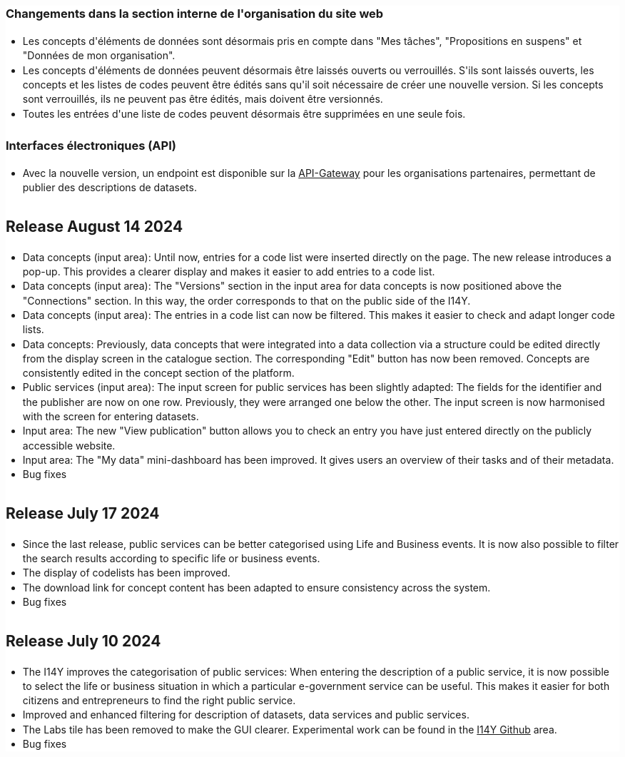 ### Changements dans la section interne de l'organisation du site web
- Les concepts d'éléments de données sont désormais pris en compte dans "Mes tâches", "Propositions en suspens" et "Données de mon organisation".
- Les concepts d'éléments de données peuvent désormais être laissés ouverts ou verrouillés. S'ils sont laissés ouverts, les concepts et les listes de codes peuvent être édités sans qu'il soit nécessaire de créer une nouvelle version. Si les concepts sont verrouillés, ils ne peuvent pas être édités, mais doivent être versionnés.
- Toutes les entrées d'une liste de codes peuvent désormais être supprimées en une seule fois.

### Interfaces électroniques (API)
- Avec la nouvelle version, un endpoint est disponible sur la [API-Gateway](https://input.i14y.admin.ch/console/partner/v1/index.html) pour les organisations partenaires, permettant de publier des descriptions de datasets.

## Release August 14 2024
- Data concepts (input area): Until now, entries for a code list were inserted directly on the page. The new release introduces a pop-up. This provides a clearer display and makes it easier to add entries to a code list.  
- Data concepts (input area): The "Versions" section in the input area for data concepts is now positioned above the "Connections" section. In this way, the order corresponds to that on the public side of the I14Y. 
- Data concepts (input area): The entries in a code list can now be filtered. This makes it easier to check and adapt longer code lists.
- Data concepts: Previously, data concepts that were integrated into a data collection via a structure could be edited directly from the display screen in the catalogue section. The corresponding "Edit" button has now been removed. Concepts are consistently edited in the concept section of the platform.  
- Public services (input area): The input screen for public services has been slightly adapted: The fields for the identifier and the publisher are now on one row. Previously, they were arranged one below the other. The input screen is now harmonised with the screen for entering datasets.   
- Input area: The new "View publication" button allows you to check an entry you have just entered directly on the publicly accessible website. 
- Input area: The "My data" mini-dashboard has been improved. It gives users an overview of their tasks and of their metadata.  
- Bug fixes

## Release July 17 2024
- Since the last release, public services can be better categorised using Life and Business events. It is now also possible to filter the search results according to specific life or business events. 
- The display of codelists has been improved. 
- The download link for concept content has been adapted to ensure consistency across the system.
- Bug fixes

## Release July 10 2024
- The I14Y improves the categorisation of public services: When entering the description of a public service, it is now possible to select the life or business situation in which a particular e-government service can be useful. This makes it easier for both citizens and entrepreneurs to find the right public service. 
- Improved and enhanced filtering for description of datasets, data services and public services.
- The Labs tile has been removed to make the GUI clearer. Experimental work can be found in the [I14Y Github](https://github.com/I14Y-ch/) area. 
- Bug fixes
